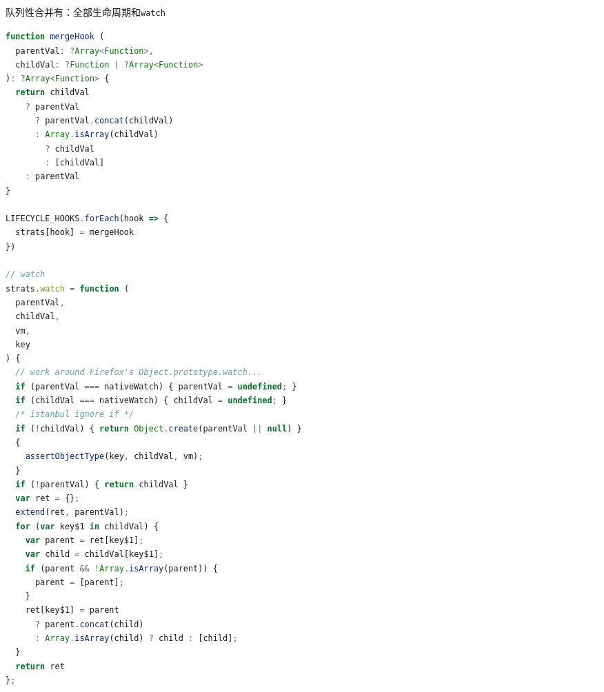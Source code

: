 队列性合并有：全部生命周期和`watch`

```js
function mergeHook (
  parentVal: ?Array<Function>,
  childVal: ?Function | ?Array<Function>
): ?Array<Function> {
  return childVal
    ? parentVal
      ? parentVal.concat(childVal)
      : Array.isArray(childVal)
        ? childVal
        : [childVal]
    : parentVal
}

LIFECYCLE_HOOKS.forEach(hook => {
  strats[hook] = mergeHook
})

// watch
strats.watch = function (
  parentVal,
  childVal,
  vm,
  key
) {
  // work around Firefox's Object.prototype.watch...
  if (parentVal === nativeWatch) { parentVal = undefined; }
  if (childVal === nativeWatch) { childVal = undefined; }
  /* istanbul ignore if */
  if (!childVal) { return Object.create(parentVal || null) }
  {
    assertObjectType(key, childVal, vm);
  }
  if (!parentVal) { return childVal }
  var ret = {};
  extend(ret, parentVal);
  for (var key$1 in childVal) {
    var parent = ret[key$1];
    var child = childVal[key$1];
    if (parent && !Array.isArray(parent)) {
      parent = [parent];
    }
    ret[key$1] = parent
      ? parent.concat(child)
      : Array.isArray(child) ? child : [child];
  }
  return ret
};
```
